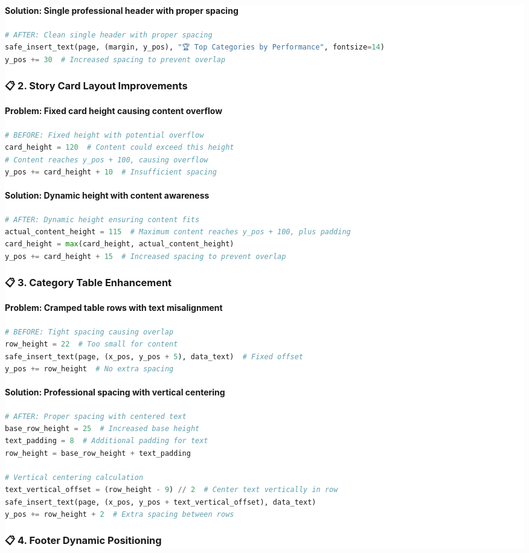 #### **Solution**: Single professional header with proper spacing
```python
# AFTER: Clean single header with proper spacing
safe_insert_text(page, (margin, y_pos), "🏆 Top Categories by Performance", fontsize=14)
y_pos += 30  # Increased spacing to prevent overlap
```

### **📋 2. Story Card Layout Improvements**

#### **Problem**: Fixed card height causing content overflow
```python
# BEFORE: Fixed height with potential overflow
card_height = 120  # Content could exceed this height
# Content reaches y_pos + 100, causing overflow
y_pos += card_height + 10  # Insufficient spacing
```

#### **Solution**: Dynamic height with content awareness
```python
# AFTER: Dynamic height ensuring content fits
actual_content_height = 115  # Maximum content reaches y_pos + 100, plus padding
card_height = max(card_height, actual_content_height)
y_pos += card_height + 15  # Increased spacing to prevent overlap
```

### **📋 3. Category Table Enhancement**

#### **Problem**: Cramped table rows with text misalignment
```python
# BEFORE: Tight spacing causing overlap
row_height = 22  # Too small for content
safe_insert_text(page, (x_pos, y_pos + 5), data_text)  # Fixed offset
y_pos += row_height  # No extra spacing
```

#### **Solution**: Professional spacing with vertical centering
```python
# AFTER: Proper spacing with centered text
base_row_height = 25  # Increased base height
text_padding = 8  # Additional padding for text
row_height = base_row_height + text_padding

# Vertical centering calculation
text_vertical_offset = (row_height - 9) // 2  # Center text vertically in row
safe_insert_text(page, (x_pos, y_pos + text_vertical_offset), data_text)
y_pos += row_height + 2  # Extra spacing between rows
```

### **📋 4. Footer Dynamic Positioning**
